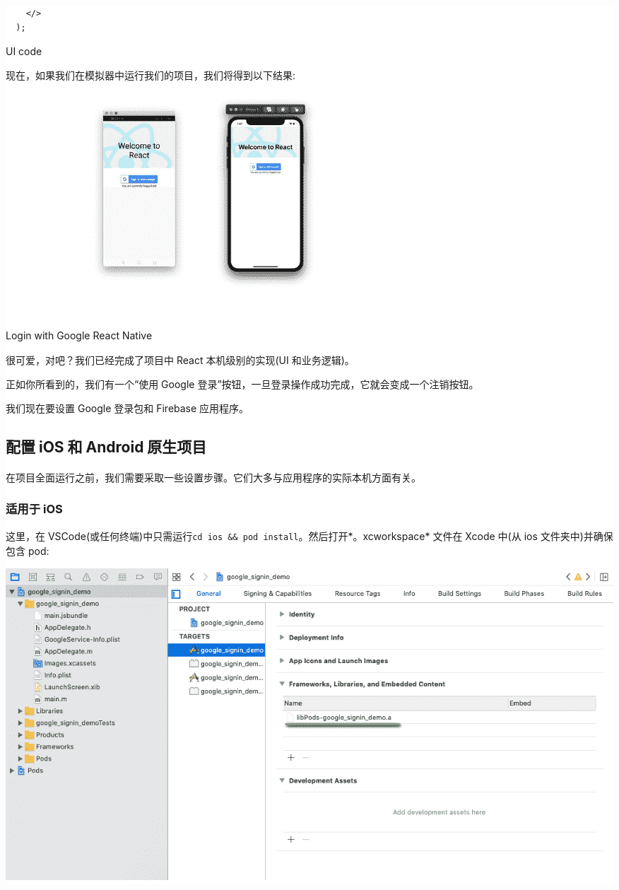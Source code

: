 ```
    </>
  );
```

UI code

现在，如果我们在模拟器中运行我们的项目，我们将得到以下结果:

![google login first screen](img/93b58c4810271f2b3c40d46ea4cb213a.png)

Login with Google React Native

很可爱，对吧？我们已经完成了项目中 React 本机级别的实现(UI 和业务逻辑)。

正如你所看到的，我们有一个“使用 Google 登录”按钮，一旦登录操作成功完成，它就会变成一个注销按钮。

我们现在要设置 Google 登录包和 Firebase 应用程序。

## 配置 iOS 和 Android 原生项目

在项目全面运行之前，我们需要采取一些设置步骤。它们大多与应用程序的实际本机方面有关。

### 适用于 iOS

这里，在 VSCode(或任何终端)中只需运行`cd ios && pod install`。然后打开*。xcworkspace* 文件在 Xcode 中(从 ios 文件夹中)并确保包含 pod:

![install google login lib in xcode](img/76b6ac999fff07f20e9d609735561701.png)
